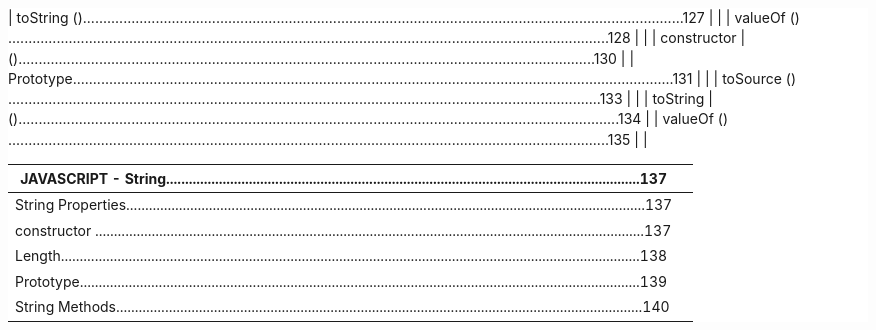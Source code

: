 | toString ().....................................................................................................................................................127                                                                                                                                                       |                                                                                                                                                            |
| valueOf () .....................................................................................................................................................128                                                                                                                                                       |                                                                                                                                                            |
| constructor                                                                                                                                                                                                                                                                                                               | ()...............................................................................................................................................130       |
| Prototype.....................................................................................................................................................131                                                                                                                                                         |                                                                                                                                                            |
| toSource () ...................................................................................................................................................133                                                                                                                                                        |                                                                                                                                                            |
| toString                                                                                                                                                                                                                                                                                                                  | ().....................................................................................................................................................134 |
| valueOf () .....................................................................................................................................................135                                                                                                                                                       |                                                                                                                                                            |



| JAVASCRIPT - String..............................................................................................................................137                           |                                                                                                                                                                 |
|--------------------------------------------------------------------------------------------------------------------------------------------------------------------------------|-----------------------------------------------------------------------------------------------------------------------------------------------------------------|
| String Properties..........................................................................................................................................137                 |                                                                                                                                                                 |
| constructor ..................................................................................................................................................137              |                                                                                                                                                                 |
| Length..........................................................................................................................................................138            |                                                                                                                                                                 |
| Prototype.....................................................................................................................................................139              |                                                                                                                                                                 |
| String Methods............................................................................................................................................140                  |                                                                                                                                                                 |